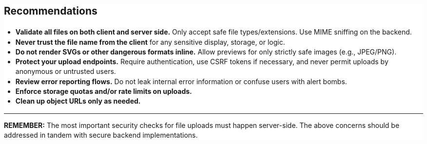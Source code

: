 
## Recommendations

- **Validate all files on both client and server side.** Only accept safe file types/extensions. Use MIME sniffing on the backend.
- **Never trust the file name from the client** for any sensitive display, storage, or logic.
- **Do not render SVGs or other dangerous formats inline.** Allow previews for only strictly safe images (e.g., JPEG/PNG).
- **Protect your upload endpoints.** Require authentication, use CSRF tokens if necessary, and never permit uploads by anonymous or untrusted users.
- **Review error reporting flows.** Do not leak internal error information or confuse users with alert bombs.
- **Enforce storage quotas and/or rate limits on uploads.**
- **Clean up object URLs only as needed.**

---

**REMEMBER:**
The most important security checks for file uploads must happen server-side. The above concerns should be addressed in tandem with secure backend implementations.
